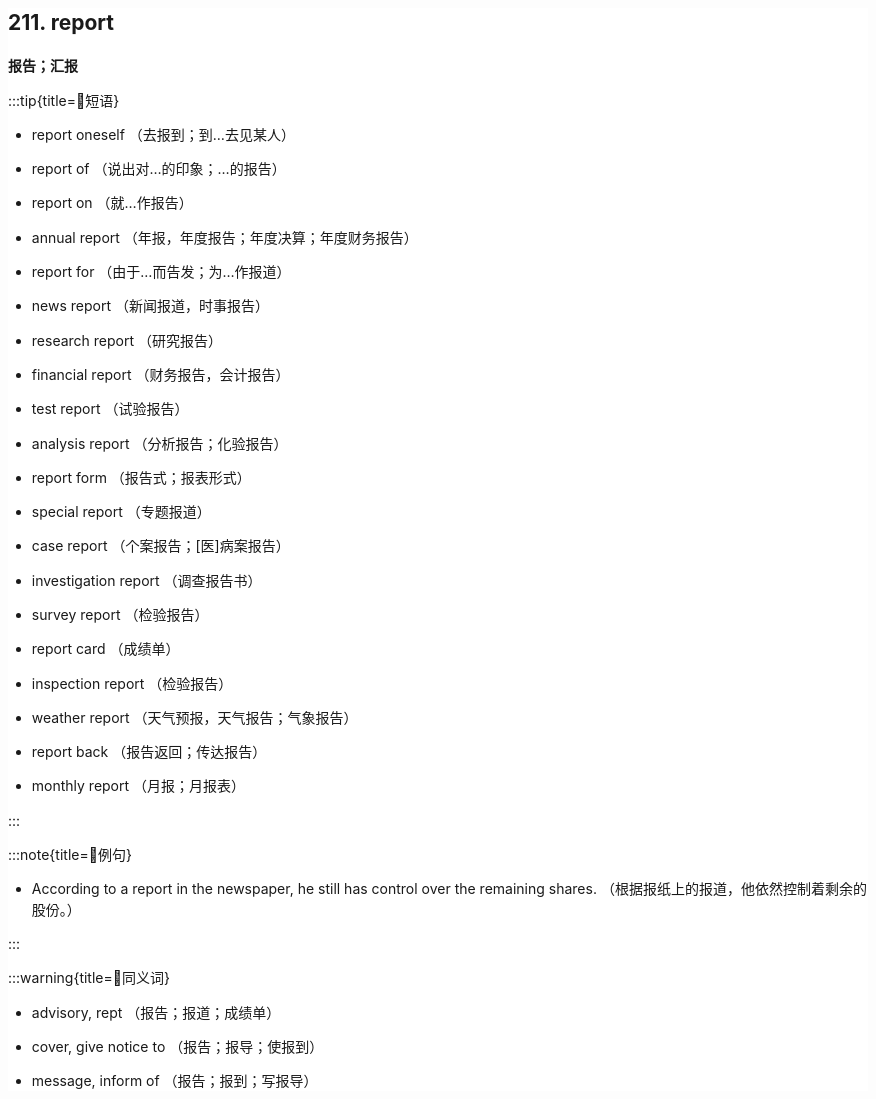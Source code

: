 
## 211. report

**报告；汇报**

:::tip{title=🤩短语}

- report oneself （去报到；到…去见某人）

- report of （说出对…的印象；…的报告）

- report on （就…作报告）

- annual report （年报，年度报告；年度决算；年度财务报告）

- report for （由于…而告发；为…作报道）

- news report （新闻报道，时事报告）

- research report （研究报告）

- financial report （财务报告，会计报告）

- test report （试验报告）

- analysis report （分析报告；化验报告）

- report form （报告式；报表形式）

- special report （专题报道）

- case report （个案报告；[医]病案报告）

- investigation report （调查报告书）

- survey report （检验报告）

- report card （成绩单）

- inspection report （检验报告）

- weather report （天气预报，天气报告；气象报告）

- report back （报告返回；传达报告）

- monthly report （月报；月报表）

:::

:::note{title=🎤例句}

- According to a report in the newspaper, he still has control over the remaining shares. （根据报纸上的报道，他依然控制着剩余的股份。）

:::

:::warning{title=🤔同义词}

- advisory, rept （报告；报道；成绩单）

- cover, give notice to （报告；报导；使报到）

- message, inform of （报告；报到；写报导）
